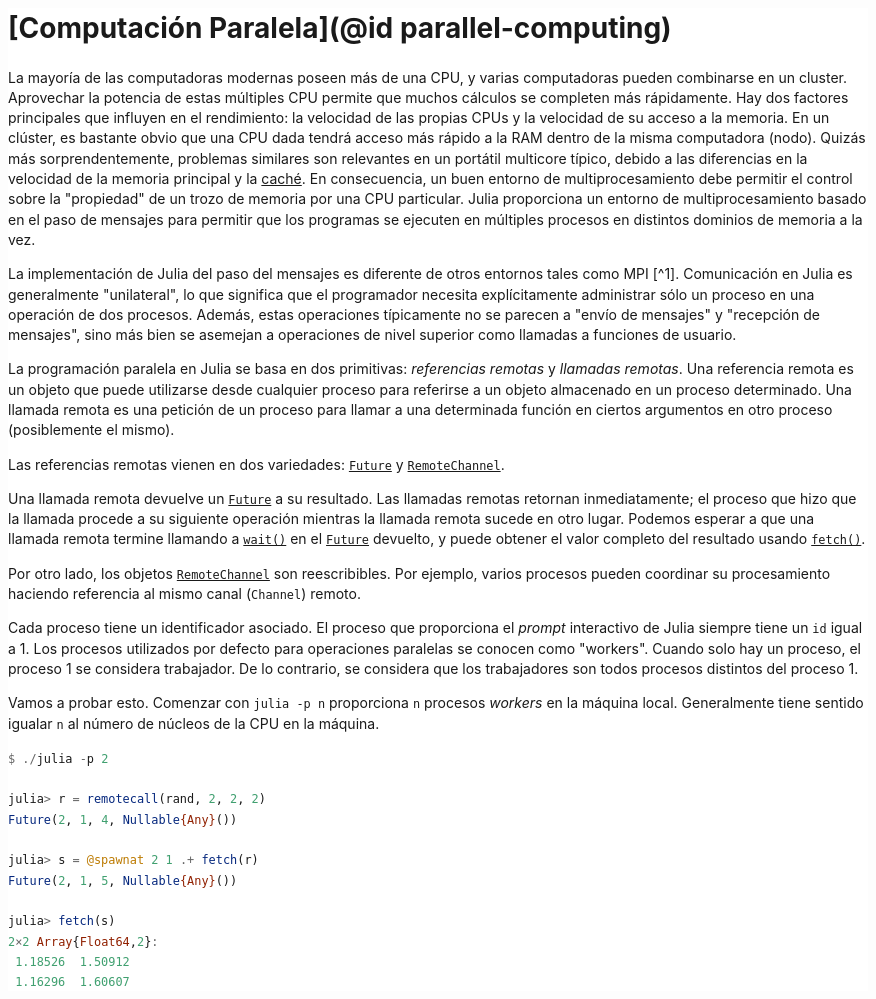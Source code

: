 # [Computación Paralela](@id parallel-computing)

La mayoría de las computadoras modernas poseen más de una CPU, y varias computadoras pueden combinarse en un cluster. Aprovechar la potencia de estas múltiples CPU permite que muchos cálculos se completen más rápidamente. Hay dos factores principales que influyen en el rendimiento: la velocidad de las propias CPUs y la velocidad de su acceso a la memoria. En un clúster, es bastante obvio que una CPU dada tendrá acceso más rápido a la RAM dentro de la misma computadora (nodo). Quizás más sorprendentemente, problemas similares son relevantes en un portátil multicore típico, debido a las diferencias en la velocidad de la memoria principal y la [caché](https://www.akkadia.org/drepper/cpumemory.pdf). En consecuencia, un buen entorno de multiprocesamiento debe permitir el control sobre la "propiedad" de un trozo de memoria por una CPU particular. Julia proporciona un entorno de multiprocesamiento basado en el paso de mensajes para permitir que los programas se ejecuten en múltiples procesos en distintos dominios de memoria a la vez.

La implementación de Julia del paso del mensajes es diferente de otros entornos tales como MPI [^1]. Comunicación en Julia es generalmente "unilateral", lo que significa que el programador necesita explícitamente administrar sólo un proceso en una operación de dos procesos. Además, estas operaciones típicamente no se parecen a "envío de mensajes" y "recepción de mensajes", sino más bien se asemejan a operaciones de nivel superior como llamadas a funciones de usuario.

La programación paralela en Julia se basa en dos primitivas: *referencias remotas* y *llamadas remotas*. Una referencia remota es un objeto que puede utilizarse desde cualquier proceso para referirse a un objeto almacenado en un proceso determinado. Una llamada remota es una petición de un proceso para llamar a una determinada función en ciertos argumentos en otro proceso (posiblemente el mismo).

Las referencias remotas vienen en dos variedades: [`Future`](@ref) y [`RemoteChannel`](@ref).

Una llamada remota devuelve un [`Future`](@ref) a su resultado. Las llamadas remotas retornan inmediatamente; el proceso que hizo que la llamada procede a su siguiente operación mientras la llamada remota sucede en otro lugar. Podemos esperar a que una llamada remota termine llamando a [`wait()`](@ref) en el [`Future`](@ref) devuelto, y puede obtener el valor completo del resultado usando [`fetch()`](@ref).

Por otro lado, los objetos [`RemoteChannel`](@ref) son reescribibles. Por ejemplo, varios procesos pueden coordinar su procesamiento haciendo referencia al mismo canal (`Channel`) remoto.

Cada proceso tiene un identificador asociado. El proceso que proporciona el *prompt* interactivo de Julia siempre tiene un `id` igual a 1. Los procesos utilizados por defecto para operaciones paralelas se conocen como "workers". Cuando solo hay un proceso, el proceso 1 se considera trabajador. De lo contrario, se considera que los trabajadores son todos procesos distintos del proceso 1.

Vamos a probar esto. Comenzar con `julia -p n` proporciona `n` procesos *workers* en la máquina local. Generalmente tiene sentido igualar `n` al número de núcleos de la CPU en la máquina.

```julia
$ ./julia -p 2

julia> r = remotecall(rand, 2, 2, 2)
Future(2, 1, 4, Nullable{Any}())

julia> s = @spawnat 2 1 .+ fetch(r)
Future(2, 1, 5, Nullable{Any}())

julia> fetch(s)
2×2 Array{Float64,2}:
 1.18526  1.50912
 1.16296  1.60607
```
